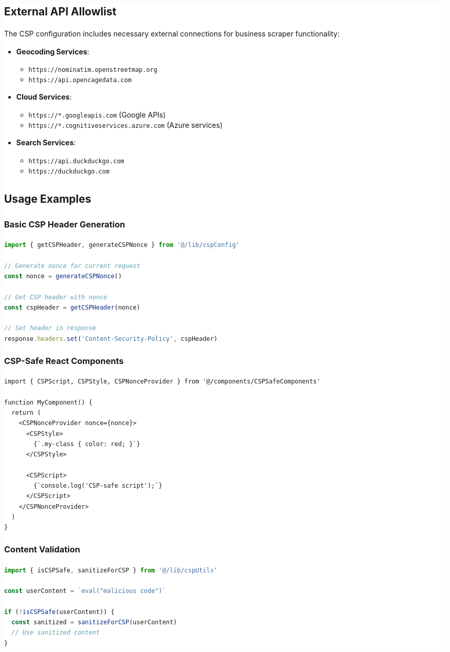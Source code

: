 ## External API Allowlist

The CSP configuration includes necessary external connections for business scraper functionality:

- **Geocoding Services**:
  - `https://nominatim.openstreetmap.org`
  - `https://api.opencagedata.com`

- **Cloud Services**:
  - `https://*.googleapis.com` (Google APIs)
  - `https://*.cognitiveservices.azure.com` (Azure services)

- **Search Services**:
  - `https://api.duckduckgo.com`
  - `https://duckduckgo.com`

## Usage Examples

### Basic CSP Header Generation
```typescript
import { getCSPHeader, generateCSPNonce } from '@/lib/cspConfig'

// Generate nonce for current request
const nonce = generateCSPNonce()

// Get CSP header with nonce
const cspHeader = getCSPHeader(nonce)

// Set header in response
response.headers.set('Content-Security-Policy', cspHeader)
```

### CSP-Safe React Components
```tsx
import { CSPScript, CSPStyle, CSPNonceProvider } from '@/components/CSPSafeComponents'

function MyComponent() {
  return (
    <CSPNonceProvider nonce={nonce}>
      <CSPStyle>
        {`.my-class { color: red; }`}
      </CSPStyle>
      
      <CSPScript>
        {`console.log('CSP-safe script');`}
      </CSPScript>
    </CSPNonceProvider>
  )
}
```

### Content Validation
```typescript
import { isCSPSafe, sanitizeForCSP } from '@/lib/cspUtils'

const userContent = `eval("malicious code")`

if (!isCSPSafe(userContent)) {
  const sanitized = sanitizeForCSP(userContent)
  // Use sanitized content
}
```
